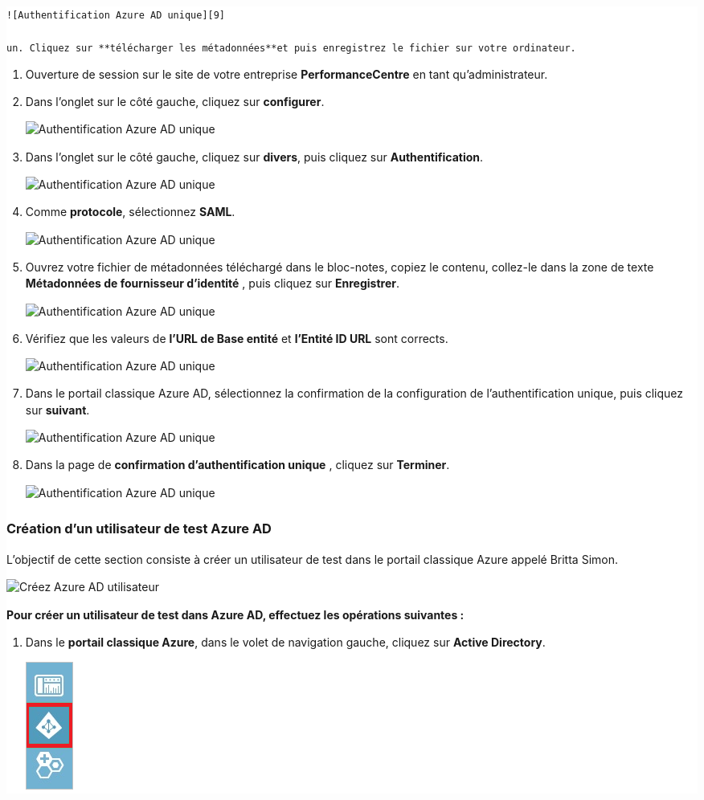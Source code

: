     ![Authentification Azure AD unique][9] 

    un. Cliquez sur **télécharger les métadonnées**et puis enregistrez le fichier sur votre ordinateur.



1. Ouverture de session sur le site de votre entreprise **PerformanceCentre** en tant qu’administrateur.

2. Dans l’onglet sur le côté gauche, cliquez sur **configurer**.

    ![Authentification Azure AD unique][10]

2. Dans l’onglet sur le côté gauche, cliquez sur **divers**, puis cliquez sur **Authentification**.

    ![Authentification Azure AD unique][11]

2. Comme **protocole**, sélectionnez **SAML**.

    ![Authentification Azure AD unique][12]

2. Ouvrez votre fichier de métadonnées téléchargé dans le bloc-notes, copiez le contenu, collez-le dans la zone de texte **Métadonnées de fournisseur d’identité** , puis cliquez sur **Enregistrer**.

    ![Authentification Azure AD unique][13]

2. Vérifiez que les valeurs de **l’URL de Base entité** et **l’Entité ID URL** sont corrects.

    ![Authentification Azure AD unique][14]


6. Dans le portail classique Azure AD, sélectionnez la confirmation de la configuration de l’authentification unique, puis cliquez sur **suivant**. 

    ![Authentification Azure AD unique][15]

7. Dans la page de **confirmation d’authentification unique** , cliquez sur **Terminer**.  

    ![Authentification Azure AD unique][16]




### <a name="creating-an-azure-ad-test-user"></a>Création d’un utilisateur de test Azure AD
L’objectif de cette section consiste à créer un utilisateur de test dans le portail classique Azure appelé Britta Simon.  

![Créez Azure AD utilisateur][20]

**Pour créer un utilisateur de test dans Azure AD, effectuez les opérations suivantes :**

1. Dans le **portail classique Azure**, dans le volet de navigation gauche, cliquez sur **Active Directory**.

    ![Création d’un utilisateur de test Azure AD](./media/active-directory-saas-performancecentre-tutorial/create_aaduser_09.png)  


[1]: ./media/active-directory-saas-performancecentre-tutorial/tutorial_general_01.png
[2]: ./media/active-directory-saas-performancecentre-tutorial/tutorial_general_02.png
[3]: ./media/active-directory-saas-performancecentre-tutorial/tutorial_general_03.png
[4]: ./media/active-directory-saas-performancecentre-tutorial/tutorial_general_04.png
[5]: ./media/active-directory-saas-performancecentre-tutorial/tutorial_performancecentre_01.png
[500]: ./media/active-directory-saas-performancecentre-tutorial/tutorial_performancecentre_02.png
[6]: ./media/active-directory-saas-performancecentre-tutorial/tutorial_general_05.png
[7]: ./media/active-directory-saas-performancecentre-tutorial/tutorial_performancecentre_03.png
[8]: ./media/active-directory-saas-performancecentre-tutorial/tutorial_performancecentre_04.png
[9]: ./media/active-directory-saas-performancecentre-tutorial/tutorial_performancecentre_05.png
[10]: ./media/active-directory-saas-performancecentre-tutorial/tutorial_performancecentre_06.png
[11]: ./media/active-directory-saas-performancecentre-tutorial/tutorial_performancecentre_07.png
[12]: ./media/active-directory-saas-performancecentre-tutorial/tutorial_performancecentre_08.png
[13]: ./media/active-directory-saas-performancecentre-tutorial/tutorial_performancecentre_09.png
[14]: ./media/active-directory-saas-performancecentre-tutorial/tutorial_performancecentre_10.png
[15]: ./media/active-directory-saas-performancecentre-tutorial/tutorial_general_06.png
[16]: ./media/active-directory-saas-performancecentre-tutorial/tutorial_general_07.png
[20]: ./media/active-directory-saas-performancecentre-tutorial/tutorial_general_100.png
[200]: ./media/active-directory-saas-performancecentre-tutorial/tutorial_general_200.png
[201]: ./media/active-directory-saas-performancecentre-tutorial/tutorial_general_201.png
[202]: ./media/active-directory-saas-performancecentre-tutorial/tutorial_performancecentre_50.png
[203]: ./media/active-directory-saas-performancecentre-tutorial/tutorial_general_203.png
[204]: ./media/active-directory-saas-performancecentre-tutorial/tutorial_general_204.png
[205]: ./media/active-directory-saas-performancecentre-tutorial/tutorial_general_205.png
[400]: ./media/active-directory-saas-performancecentre-tutorial/tutorial_performancecentre_11.png
[401]: ./media/active-directory-saas-performancecentre-tutorial/tutorial_performancecentre_12.png
[402]: ./media/active-directory-saas-performancecentre-tutorial/tutorial_performancecentre_402.png